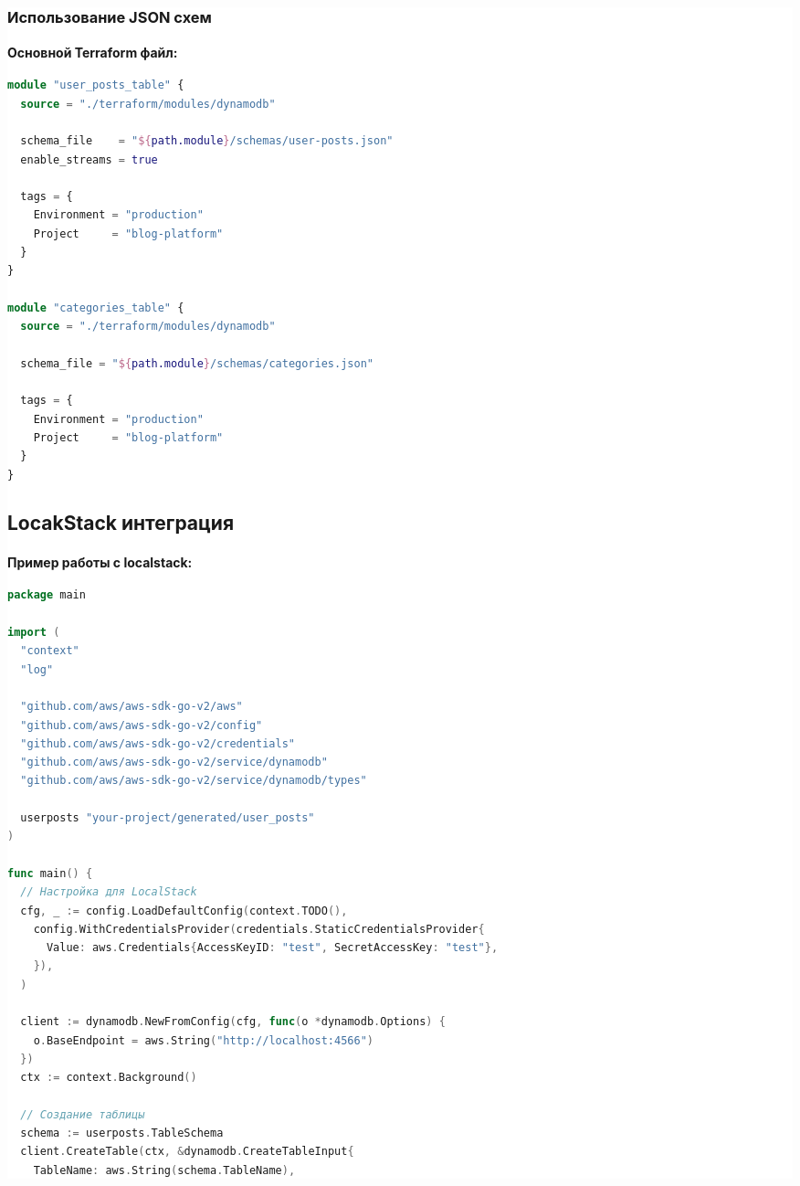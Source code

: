 ### Использование JSON схем

**Основной Terraform файл:**
```tf
module "user_posts_table" {
  source = "./terraform/modules/dynamodb"

  schema_file    = "${path.module}/schemas/user-posts.json"
  enable_streams = true

  tags = {
    Environment = "production"
    Project     = "blog-platform"
  }
}

module "categories_table" {
  source = "./terraform/modules/dynamodb"

  schema_file = "${path.module}/schemas/categories.json"

  tags = {
    Environment = "production"
    Project     = "blog-platform"
  }
}
```

## LocakStack интеграция
**Пример работы с localstack:**
```go
package main
   
import (
  "context"
  "log"
       
  "github.com/aws/aws-sdk-go-v2/aws"
  "github.com/aws/aws-sdk-go-v2/config"
  "github.com/aws/aws-sdk-go-v2/credentials"
  "github.com/aws/aws-sdk-go-v2/service/dynamodb"
  "github.com/aws/aws-sdk-go-v2/service/dynamodb/types"
       
  userposts "your-project/generated/user_posts"
)
   
func main() {
  // Настройка для LocalStack
  cfg, _ := config.LoadDefaultConfig(context.TODO(),
    config.WithCredentialsProvider(credentials.StaticCredentialsProvider{
      Value: aws.Credentials{AccessKeyID: "test", SecretAccessKey: "test"},
    }),
  )
       
  client := dynamodb.NewFromConfig(cfg, func(o *dynamodb.Options) {
    o.BaseEndpoint = aws.String("http://localhost:4566")
  })
  ctx := context.Background()
       
  // Создание таблицы
  schema := userposts.TableSchema
  client.CreateTable(ctx, &dynamodb.CreateTableInput{
    TableName: aws.String(schema.TableName),
```
